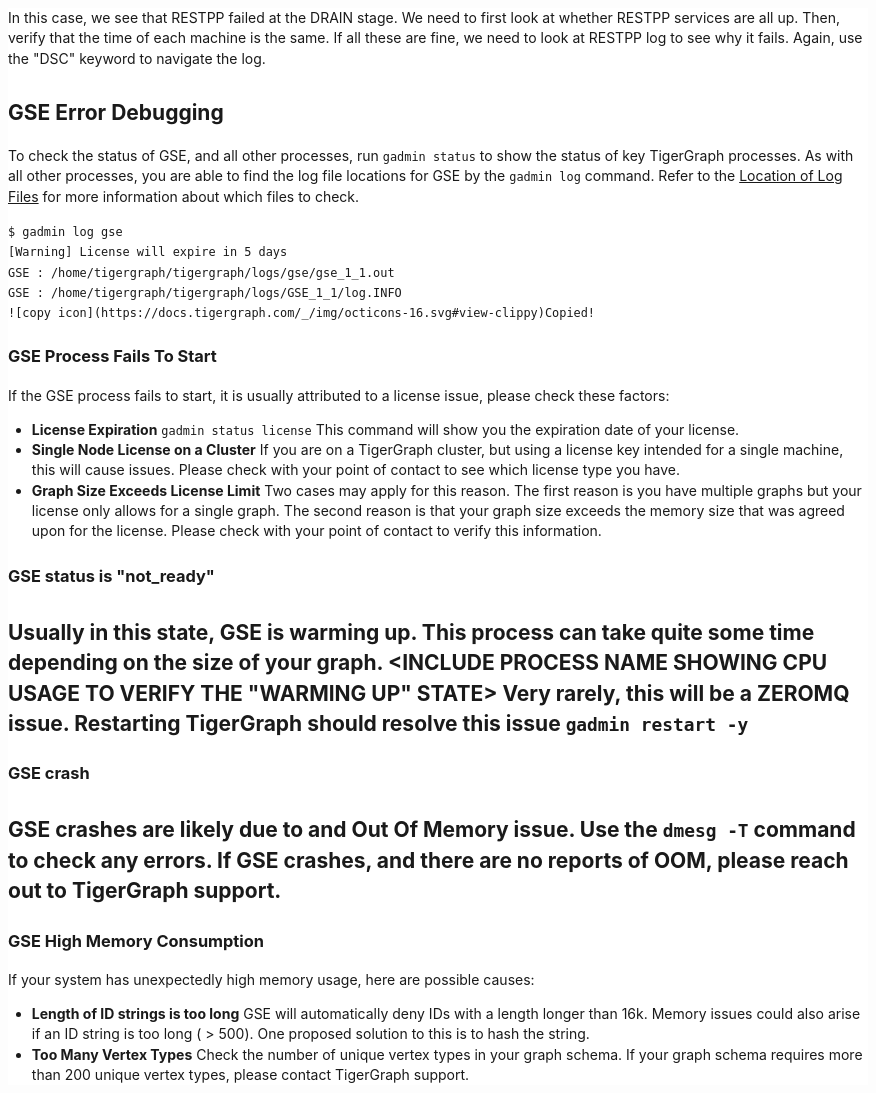 In this case, we see that RESTPP failed at the DRAIN stage. We need to first look at whether RESTPP services are all up. Then, verify that the time of each machine is the same. If all these are fine, we need to look at RESTPP log to see why it fails. Again, use the "DSC" keyword to navigate the log.
## [](https://docs.tigergraph.com/tigergraph-server/3.9/troubleshooting/troubleshooting-guide#_gse_error_debugging)GSE Error Debugging
To check the status of GSE, and all other processes, run `gadmin status` to show the status of key TigerGraph processes. As with all other processes, you are able to find the log file locations for GSE by the `gadmin log` command. Refer to the [Location of Log Files](https://docs.tigergraph.com/tigergraph-server/3.9/troubleshooting/troubleshooting-guide) for more information about which files to check.
```
$ gadmin log gse
[Warning] License will expire in 5 days
GSE : /home/tigergraph/tigergraph/logs/gse/gse_1_1.out
GSE : /home/tigergraph/tigergraph/logs/GSE_1_1/log.INFO
![copy icon](https://docs.tigergraph.com/_/img/octicons-16.svg#view-clippy)Copied!

```

### [](https://docs.tigergraph.com/tigergraph-server/3.9/troubleshooting/troubleshooting-guide#_gse_process_fails_to_start)GSE Process Fails To Start
If the GSE process fails to start, it is usually attributed to a license issue, please check these factors:
  * **License Expiration** `gadmin status license` This command will show you the expiration date of your license.
  * **Single Node License on a Cluster** If you are on a TigerGraph cluster, but using a license key intended for a single machine, this will cause issues. Please check with your point of contact to see which license type you have.
  * **Graph Size Exceeds License Limit** Two cases may apply for this reason. The first reason is you have multiple graphs but your license only allows for a single graph. The second reason is that your graph size exceeds the memory size that was agreed upon for the license. Please check with your point of contact to verify this information.


### [](https://docs.tigergraph.com/tigergraph-server/3.9/troubleshooting/troubleshooting-guide#_gse_status_is_not_ready)**GSE status is "not_ready"**
Usually in this state, GSE is warming up. This process can take quite some time depending on the size of your graph.
<INCLUDE PROCESS NAME SHOWING CPU USAGE TO VERIFY THE "WARMING UP" STATE>
Very rarely, this will be a ZEROMQ issue. Restarting TigerGraph should resolve this issue `gadmin restart -y`  
---  
### [](https://docs.tigergraph.com/tigergraph-server/3.9/troubleshooting/troubleshooting-guide#_gse_crash)GSE crash
GSE crashes are likely due to and Out Of Memory issue. Use the `dmesg -T` command to check any errors.
If GSE crashes, and there are no reports of OOM, please reach out to TigerGraph support.  
---  
### [](https://docs.tigergraph.com/tigergraph-server/3.9/troubleshooting/troubleshooting-guide#_gse_high_memory_consumption)GSE High Memory Consumption
If your system has unexpectedly high memory usage, here are possible causes:
  * **Length of ID strings is too long** GSE will automatically deny IDs with a length longer than 16k. Memory issues could also arise if an ID string is too long ( > 500). One proposed solution to this is to hash the string.
  * **Too Many Vertex Types** Check the number of unique vertex types in your graph schema. If your graph schema requires more than 200 unique vertex types, please contact TigerGraph support.
